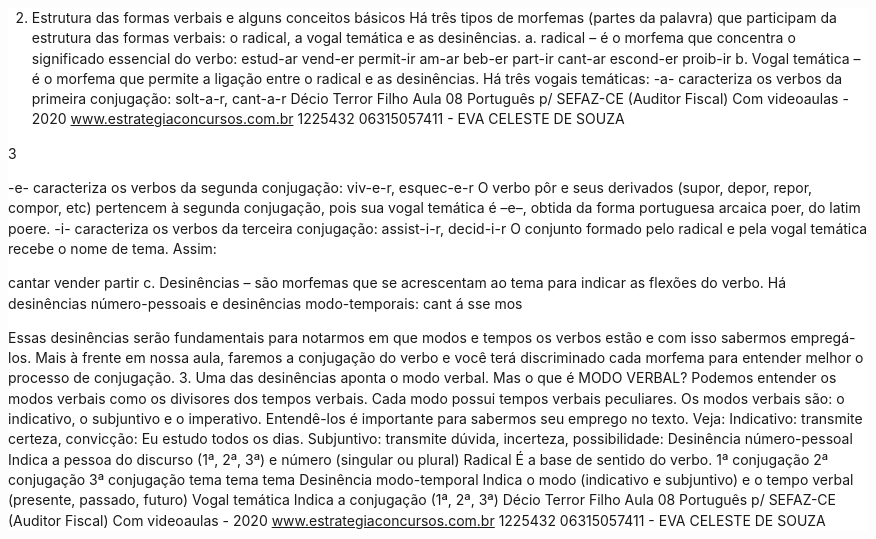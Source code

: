 2. Estrutura das formas verbais e alguns conceitos básicos Há  três  tipos  de  morfemas  (partes  da  palavra)  que  participam  da  estrutura  das  formas  verbais:  o radical, a vogal temática e as desinências.
a. radical – é o morfema que concentra o significado essencial do verbo:
estud-ar   vend-er   permit-ir am-ar    beb-er    part-ir cant-ar   escond-er   proib-ir b. Vogal temática – é o morfema que permite a ligação entre o radical e as desinências. Há três vogais temáticas:
-a- caracteriza os verbos da primeira conjugação: solt-a-r, cant-a-r Décio Terror Filho
Aula 08
Português p/ SEFAZ-CE (Auditor Fiscal) Com videoaulas - 2020 www.estrategiaconcursos.com.br 1225432
06315057411 - EVA CELESTE DE SOUZA 




3

-e- caracteriza os verbos da segunda conjugação: viv-e-r, esquec-e-r O  verbo pôr e  seus derivados  (supor,  depor,  repor,  compor,  etc)  pertencem  à  segunda  conjugação, pois sua vogal temática é –e–, obtida da forma portuguesa arcaica poer, do latim poere.
-i- caracteriza os verbos da terceira conjugação: assist-i-r, decid-i-r O conjunto formado pelo radical e pela vogal temática recebe o nome de tema. Assim:

cantar     vender    partir 
c. Desinências – são  morfemas  que  se  acrescentam  ao  tema  para indicar  as  flexões  do  verbo.  Há desinências número-pessoais e desinências modo-temporais:
cant   á     sse    mos 




Essas desinências serão fundamentais para notarmos em que modos e tempos os verbos estão e com isso  sabermos  empregá-los.  Mais  à  frente  em  nossa  aula,  faremos  a  conjugação  do  verbo  e  você  terá discriminado cada morfema para entender melhor o processo de conjugação.
3.  Uma  das  desinências  aponta  o  modo  verbal.  Mas  o  que  é MODO VERBAL?
Podemos  entender  os  modos  verbais  como  os  divisores  dos  tempos  verbais.  Cada  modo  possui tempos verbais peculiares. Os modos verbais são: o indicativo, o subjuntivo e o imperativo. Entendê-los é importante para sabermos seu emprego no texto. Veja:
Indicativo: transmite certeza, convicção:
Eu estudo todos os dias.
Subjuntivo: transmite dúvida, incerteza, possibilidade:
Desinência número-pessoal Indica a pessoa do discurso (1ª, 2ª, 3ª) e número (singular ou plural) Radical
É a base de sentido do verbo.
1ª conjugação 2ª conjugação 3ª conjugação tema
tema
tema
Desinência modo-temporal Indica o modo (indicativo e subjuntivo) e o tempo verbal (presente, passado, futuro) Vogal temática
Indica a conjugação (1ª, 2ª, 3ª) Décio Terror Filho
Aula 08
Português p/ SEFAZ-CE (Auditor Fiscal) Com videoaulas - 2020 www.estrategiaconcursos.com.br 1225432
06315057411 - EVA CELESTE DE SOUZA 



